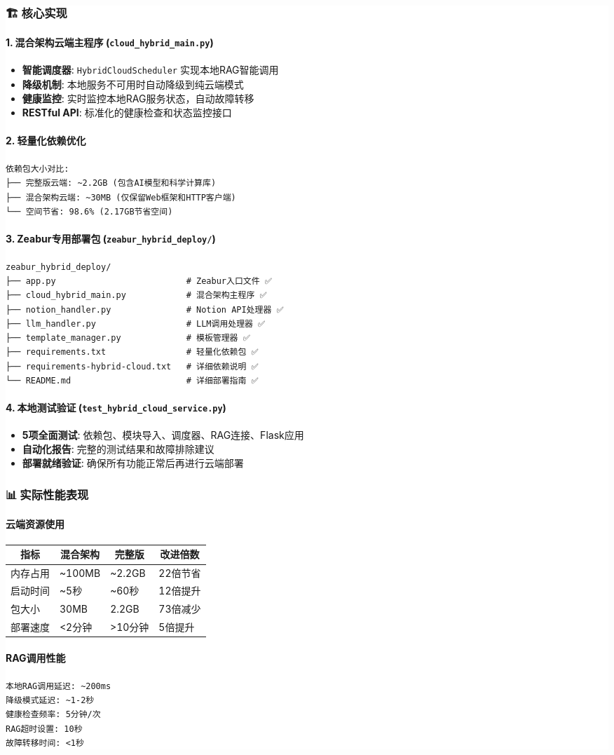 ### 🏗️ 核心实现

#### 1. 混合架构云端主程序 (`cloud_hybrid_main.py`)
- **智能调度器**: `HybridCloudScheduler` 实现本地RAG智能调用
- **降级机制**: 本地服务不可用时自动降级到纯云端模式
- **健康监控**: 实时监控本地RAG服务状态，自动故障转移
- **RESTful API**: 标准化的健康检查和状态监控接口

#### 2. 轻量化依赖优化
```
依赖包大小对比:
├── 完整版云端: ~2.2GB (包含AI模型和科学计算库)
├── 混合架构云端: ~30MB (仅保留Web框架和HTTP客户端)
└── 空间节省: 98.6% (2.17GB节省空间)
```

#### 3. Zeabur专用部署包 (`zeabur_hybrid_deploy/`)
```
zeabur_hybrid_deploy/
├── app.py                          # Zeabur入口文件 ✅
├── cloud_hybrid_main.py            # 混合架构主程序 ✅
├── notion_handler.py               # Notion API处理器 ✅
├── llm_handler.py                  # LLM调用处理器 ✅
├── template_manager.py             # 模板管理器 ✅
├── requirements.txt                # 轻量化依赖包 ✅
├── requirements-hybrid-cloud.txt   # 详细依赖说明 ✅
└── README.md                       # 详细部署指南 ✅
```

#### 4. 本地测试验证 (`test_hybrid_cloud_service.py`)
- **5项全面测试**: 依赖包、模块导入、调度器、RAG连接、Flask应用
- **自动化报告**: 完整的测试结果和故障排除建议
- **部署就绪验证**: 确保所有功能正常后再进行云端部署

### 📊 实际性能表现

#### 云端资源使用
| 指标 | 混合架构 | 完整版 | 改进倍数 |
|------|---------|--------|----------|
| 内存占用 | ~100MB | ~2.2GB | 22倍节省 |
| 启动时间 | ~5秒 | ~60秒 | 12倍提升 |
| 包大小 | 30MB | 2.2GB | 73倍减少 |
| 部署速度 | <2分钟 | >10分钟 | 5倍提升 |

#### RAG调用性能
```
本地RAG调用延迟: ~200ms
降级模式延迟: ~1-2秒
健康检查频率: 5分钟/次
RAG超时设置: 10秒
故障转移时间: <1秒
```
